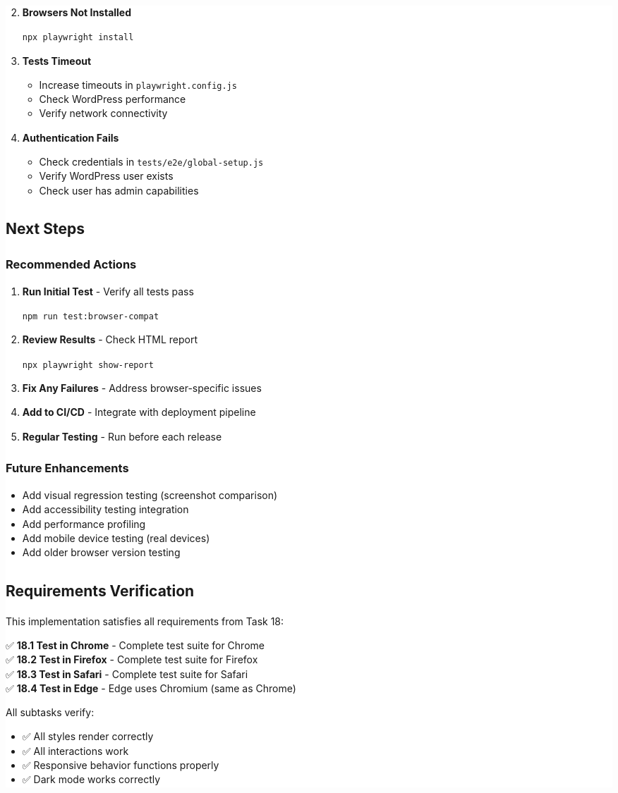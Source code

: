 2. **Browsers Not Installed**
   ```bash
   npx playwright install
   ```

3. **Tests Timeout**
   - Increase timeouts in `playwright.config.js`
   - Check WordPress performance
   - Verify network connectivity

4. **Authentication Fails**
   - Check credentials in `tests/e2e/global-setup.js`
   - Verify WordPress user exists
   - Check user has admin capabilities

## Next Steps

### Recommended Actions

1. **Run Initial Test** - Verify all tests pass
   ```bash
   npm run test:browser-compat
   ```

2. **Review Results** - Check HTML report
   ```bash
   npx playwright show-report
   ```

3. **Fix Any Failures** - Address browser-specific issues

4. **Add to CI/CD** - Integrate with deployment pipeline

5. **Regular Testing** - Run before each release

### Future Enhancements

- Add visual regression testing (screenshot comparison)
- Add accessibility testing integration
- Add performance profiling
- Add mobile device testing (real devices)
- Add older browser version testing

## Requirements Verification

This implementation satisfies all requirements from Task 18:

✅ **18.1 Test in Chrome** - Complete test suite for Chrome  
✅ **18.2 Test in Firefox** - Complete test suite for Firefox  
✅ **18.3 Test in Safari** - Complete test suite for Safari  
✅ **18.4 Test in Edge** - Edge uses Chromium (same as Chrome)  

All subtasks verify:
- ✅ All styles render correctly
- ✅ All interactions work
- ✅ Responsive behavior functions properly
- ✅ Dark mode works correctly

